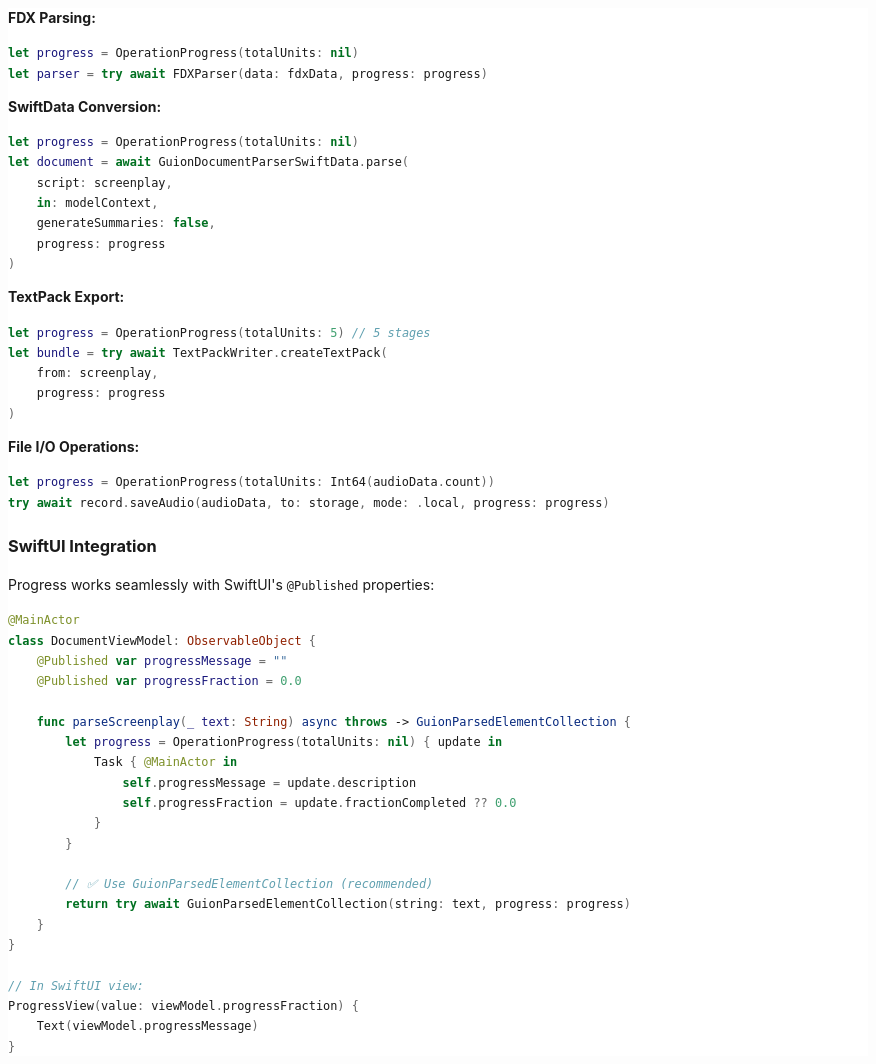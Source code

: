 **FDX Parsing:**
```swift
let progress = OperationProgress(totalUnits: nil)
let parser = try await FDXParser(data: fdxData, progress: progress)
```

**SwiftData Conversion:**
```swift
let progress = OperationProgress(totalUnits: nil)
let document = await GuionDocumentParserSwiftData.parse(
    script: screenplay,
    in: modelContext,
    generateSummaries: false,
    progress: progress
)
```

**TextPack Export:**
```swift
let progress = OperationProgress(totalUnits: 5) // 5 stages
let bundle = try await TextPackWriter.createTextPack(
    from: screenplay,
    progress: progress
)
```

**File I/O Operations:**
```swift
let progress = OperationProgress(totalUnits: Int64(audioData.count))
try await record.saveAudio(audioData, to: storage, mode: .local, progress: progress)
```

### SwiftUI Integration

Progress works seamlessly with SwiftUI's `@Published` properties:

```swift
@MainActor
class DocumentViewModel: ObservableObject {
    @Published var progressMessage = ""
    @Published var progressFraction = 0.0

    func parseScreenplay(_ text: String) async throws -> GuionParsedElementCollection {
        let progress = OperationProgress(totalUnits: nil) { update in
            Task { @MainActor in
                self.progressMessage = update.description
                self.progressFraction = update.fractionCompleted ?? 0.0
            }
        }

        // ✅ Use GuionParsedElementCollection (recommended)
        return try await GuionParsedElementCollection(string: text, progress: progress)
    }
}

// In SwiftUI view:
ProgressView(value: viewModel.progressFraction) {
    Text(viewModel.progressMessage)
}
```

